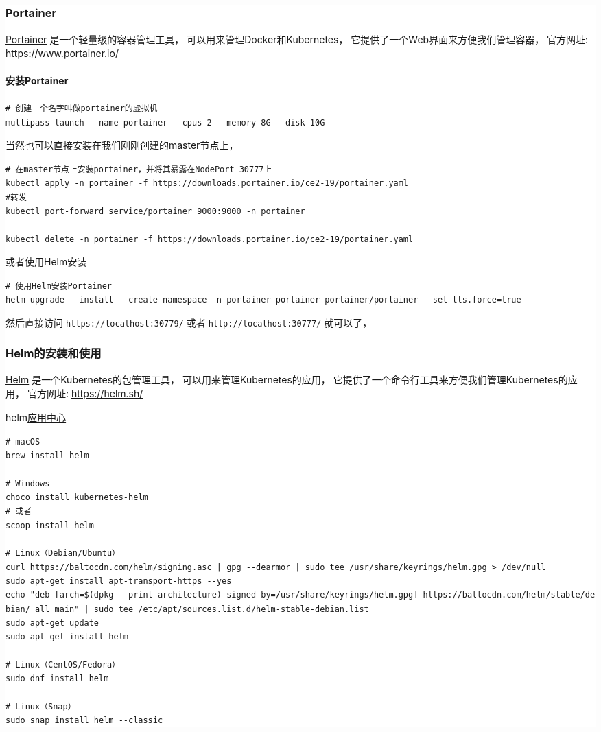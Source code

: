 ###  Portainer

[Portainer](https://www.portainer.io/) 是一个轻量级的容器管理工具，
可以用来管理Docker和Kubernetes，
它提供了一个Web界面来方便我们管理容器，
官方网址: https://www.portainer.io/

#### 安装Portainer

```
# 创建一个名字叫做portainer的虚拟机
multipass launch --name portainer --cpus 2 --memory 8G --disk 10G
```

当然也可以直接安装在我们刚刚创建的master节点上，

```
# 在master节点上安装portainer，并将其暴露在NodePort 30777上
kubectl apply -n portainer -f https://downloads.portainer.io/ce2-19/portainer.yaml
#转发
kubectl port-forward service/portainer 9000:9000 -n portainer

kubectl delete -n portainer -f https://downloads.portainer.io/ce2-19/portainer.yaml
```

或者使用Helm安装

```
# 使用Helm安装Portainer
helm upgrade --install --create-namespace -n portainer portainer portainer/portainer --set tls.force=true
```

然后直接访问 `https://localhost:30779/` 或者 `http://localhost:30777/` 就可以了，



### Helm的安装和使用

[Helm](https://helm.sh/) 是一个Kubernetes的包管理工具，
可以用来管理Kubernetes的应用，
它提供了一个命令行工具来方便我们管理Kubernetes的应用，
官方网址: https://helm.sh/

helm[应用中心](https://artifacthub.io/)

```
# macOS
brew install helm

# Windows
choco install kubernetes-helm
# 或者
scoop install helm

# Linux（Debian/Ubuntu）
curl https://baltocdn.com/helm/signing.asc | gpg --dearmor | sudo tee /usr/share/keyrings/helm.gpg > /dev/null
sudo apt-get install apt-transport-https --yes
echo "deb [arch=$(dpkg --print-architecture) signed-by=/usr/share/keyrings/helm.gpg] https://baltocdn.com/helm/stable/debian/ all main" | sudo tee /etc/apt/sources.list.d/helm-stable-debian.list
sudo apt-get update
sudo apt-get install helm

# Linux（CentOS/Fedora）
sudo dnf install helm

# Linux（Snap）
sudo snap install helm --classic
```
